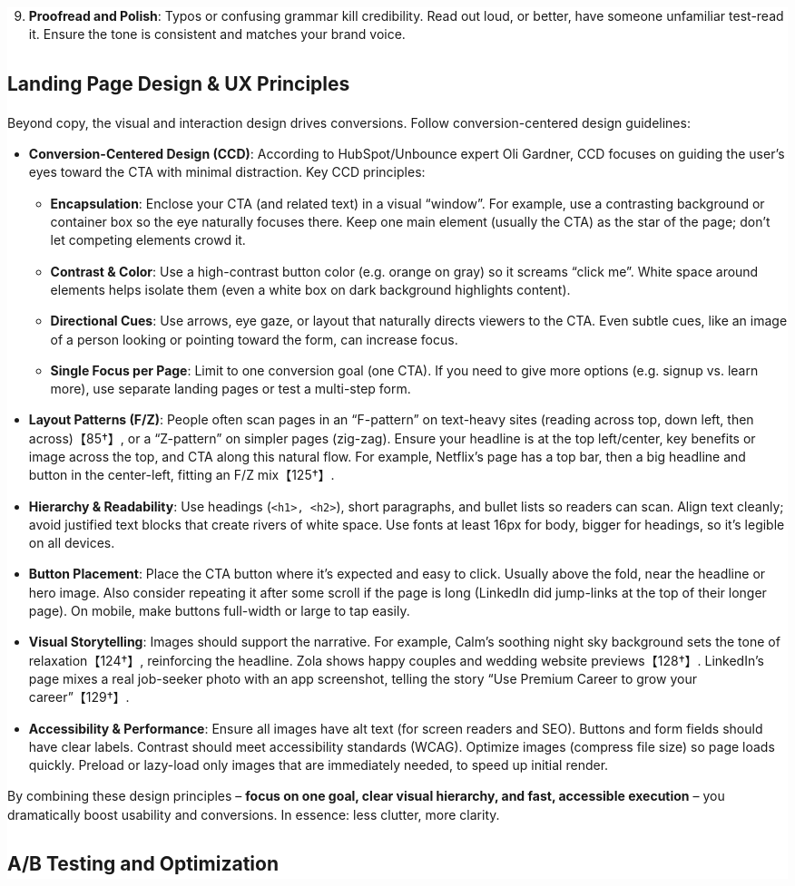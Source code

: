 9. **Proofread and Polish**: Typos or confusing grammar kill credibility. Read out loud, or better, have someone unfamiliar test-read it. Ensure the tone is consistent and matches your brand voice.

## **Landing Page Design & UX Principles**

Beyond copy, the visual and interaction design drives conversions. Follow conversion-centered design guidelines:

* **Conversion-Centered Design (CCD)**: According to HubSpot/Unbounce expert Oli Gardner, CCD focuses on guiding the user’s eyes toward the CTA with minimal distraction. Key CCD principles:

  * **Encapsulation**: Enclose your CTA (and related text) in a visual “window”. For example, use a contrasting background or container box so the eye naturally focuses there. Keep one main element (usually the CTA) as the star of the page; don’t let competing elements crowd it.

  * **Contrast & Color**: Use a high-contrast button color (e.g. orange on gray) so it screams “click me”. White space around elements helps isolate them (even a white box on dark background highlights content).

  * **Directional Cues**: Use arrows, eye gaze, or layout that naturally directs viewers to the CTA. Even subtle cues, like an image of a person looking or pointing toward the form, can increase focus.

  * **Single Focus per Page**: Limit to one conversion goal (one CTA). If you need to give more options (e.g. signup vs. learn more), use separate landing pages or test a multi-step form.

* **Layout Patterns (F/Z)**: People often scan pages in an “F-pattern” on text-heavy sites (reading across top, down left, then across)【85†】, or a “Z-pattern” on simpler pages (zig-zag). Ensure your headline is at the top left/center, key benefits or image across the top, and CTA along this natural flow. For example, Netflix’s page has a top bar, then a big headline and button in the center-left, fitting an F/Z mix【125†】.

* **Hierarchy & Readability**: Use headings (`<h1>, <h2>`), short paragraphs, and bullet lists so readers can scan. Align text cleanly; avoid justified text blocks that create rivers of white space. Use fonts at least 16px for body, bigger for headings, so it’s legible on all devices.

* **Button Placement**: Place the CTA button where it’s expected and easy to click. Usually above the fold, near the headline or hero image. Also consider repeating it after some scroll if the page is long (LinkedIn did jump-links at the top of their longer page). On mobile, make buttons full-width or large to tap easily.

* **Visual Storytelling**: Images should support the narrative. For example, Calm’s soothing night sky background sets the tone of relaxation【124†】, reinforcing the headline. Zola shows happy couples and wedding website previews【128†】. LinkedIn’s page mixes a real job-seeker photo with an app screenshot, telling the story “Use Premium Career to grow your career”【129†】.

* **Accessibility & Performance**: Ensure all images have alt text (for screen readers and SEO). Buttons and form fields should have clear labels. Contrast should meet accessibility standards (WCAG). Optimize images (compress file size) so page loads quickly. Preload or lazy-load only images that are immediately needed, to speed up initial render.

By combining these design principles – **focus on one goal, clear visual hierarchy, and fast, accessible execution** – you dramatically boost usability and conversions. In essence: less clutter, more clarity.

## **A/B Testing and Optimization**
